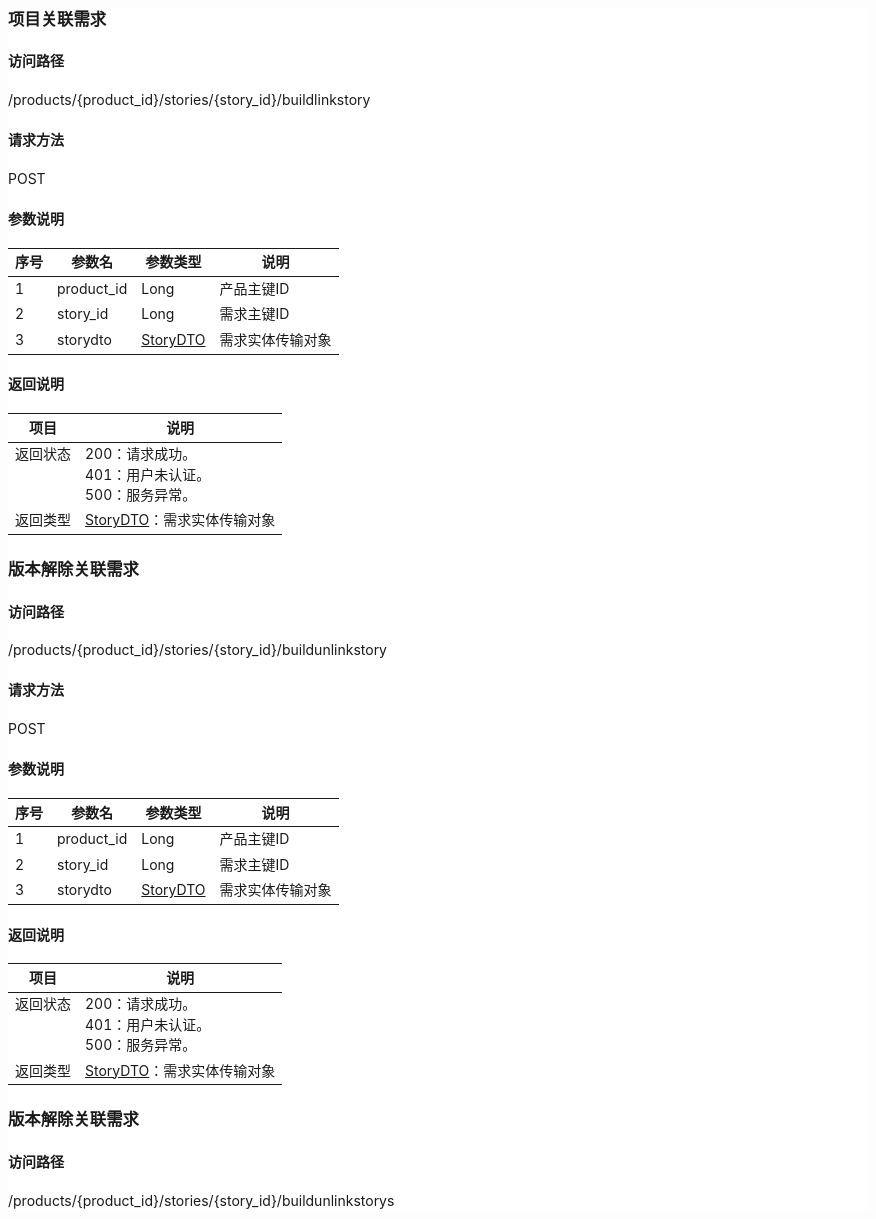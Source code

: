 ### 项目关联需求
#### 访问路径
/products/{product_id}/stories/{story_id}/buildlinkstory

#### 请求方法
POST

#### 参数说明
| 序号 | 参数名 | 参数类型 | 说明 |
| ---- | ---- | ---- | ---- |
| 1 | product_id | Long | 产品主键ID |
| 2 | story_id | Long | 需求主键ID |
| 3 | storydto | [StoryDTO](#StoryDTO) | 需求实体传输对象 |

#### 返回说明
| 项目 | 说明 |
| ---- | ---- |
| 返回状态 | 200：请求成功。<br>401：用户未认证。<br>500：服务异常。 |
| 返回类型 | [StoryDTO](#StoryDTO)：需求实体传输对象 |

### 版本解除关联需求
#### 访问路径
/products/{product_id}/stories/{story_id}/buildunlinkstory

#### 请求方法
POST

#### 参数说明
| 序号 | 参数名 | 参数类型 | 说明 |
| ---- | ---- | ---- | ---- |
| 1 | product_id | Long | 产品主键ID |
| 2 | story_id | Long | 需求主键ID |
| 3 | storydto | [StoryDTO](#StoryDTO) | 需求实体传输对象 |

#### 返回说明
| 项目 | 说明 |
| ---- | ---- |
| 返回状态 | 200：请求成功。<br>401：用户未认证。<br>500：服务异常。 |
| 返回类型 | [StoryDTO](#StoryDTO)：需求实体传输对象 |

### 版本解除关联需求
#### 访问路径
/products/{product_id}/stories/{story_id}/buildunlinkstorys
